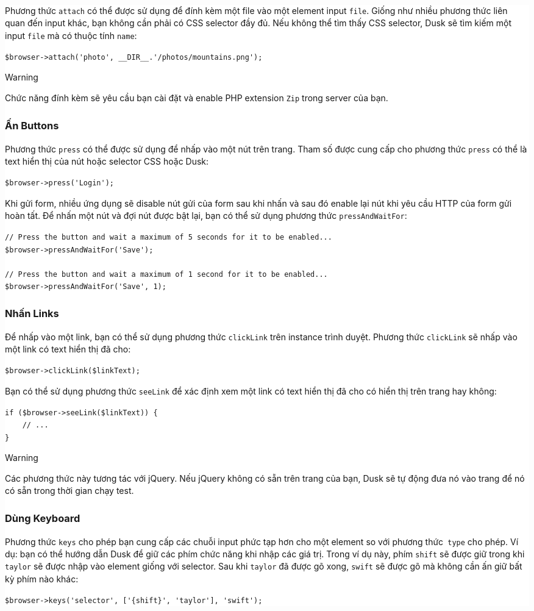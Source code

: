 Phương thức `attach` có thể được sử dụng để đính kèm một file vào một element input `file`. Giống như nhiều phương thức liên quan đến input khác, bạn không cần phải có CSS selector đầy đủ. Nếu không thể tìm thấy CSS selector, Dusk sẽ tìm kiếm một input `file` mà có thuộc tính `name`:

    $browser->attach('photo', __DIR__.'/photos/mountains.png');

> [!WARNING]
> Chức năng đính kèm sẽ yêu cầu bạn cài đặt và enable PHP extension `Zip` trong server của bạn.

<a name="pressing-buttons"></a>
### Ấn Buttons

Phương thức `press` có thể được sử dụng để nhấp vào một nút trên trang. Tham số được cung cấp cho phương thức `press` có thể là text hiển thị của nút hoặc selector CSS hoặc Dusk:

    $browser->press('Login');

Khi gửi form, nhiều ứng dụng sẽ disable nút gửi của form sau khi nhấn và sau đó enable lại nút khi yêu cầu HTTP của form gửi hoàn tất. Để nhấn một nút và đợi nút được bật lại, bạn có thể sử dụng phương thức `pressAndWaitFor`:

    // Press the button and wait a maximum of 5 seconds for it to be enabled...
    $browser->pressAndWaitFor('Save');

    // Press the button and wait a maximum of 1 second for it to be enabled...
    $browser->pressAndWaitFor('Save', 1);

<a name="clicking-links"></a>
### Nhấn Links

Để nhấp vào một link, bạn có thể sử dụng phương thức `clickLink` trên instance trình duyệt. Phương thức `clickLink` sẽ nhấp vào một link có text hiển thị đã cho:

    $browser->clickLink($linkText);

Bạn có thể sử dụng phương thức `seeLink` để xác định xem một link có text hiển thị đã cho có hiển thị trên trang hay không:

    if ($browser->seeLink($linkText)) {
        // ...
    }

> [!WARNING]
> Các phương thức này tương tác với jQuery. Nếu jQuery không có sẵn trên trang của bạn, Dusk sẽ tự động đưa nó vào trang để nó có sẵn trong thời gian chạy test.

<a name="using-the-keyboard"></a>
### Dùng Keyboard

Phương thức `keys` cho phép bạn cung cấp các chuỗi input phức tạp hơn cho một element so với phương thức` type` cho phép. Ví dụ: bạn có thể hướng dẫn Dusk để giữ các phím chức năng khi nhập các giá trị. Trong ví dụ này, phím `shift` sẽ được giữ trong khi `taylor` sẽ được nhập vào element giống với selector. Sau khi `taylor` đã được gõ xong, `swift` sẽ được gõ mà không cần ấn giữ bất kỳ phím nào khác:

    $browser->keys('selector', ['{shift}', 'taylor'], 'swift');
